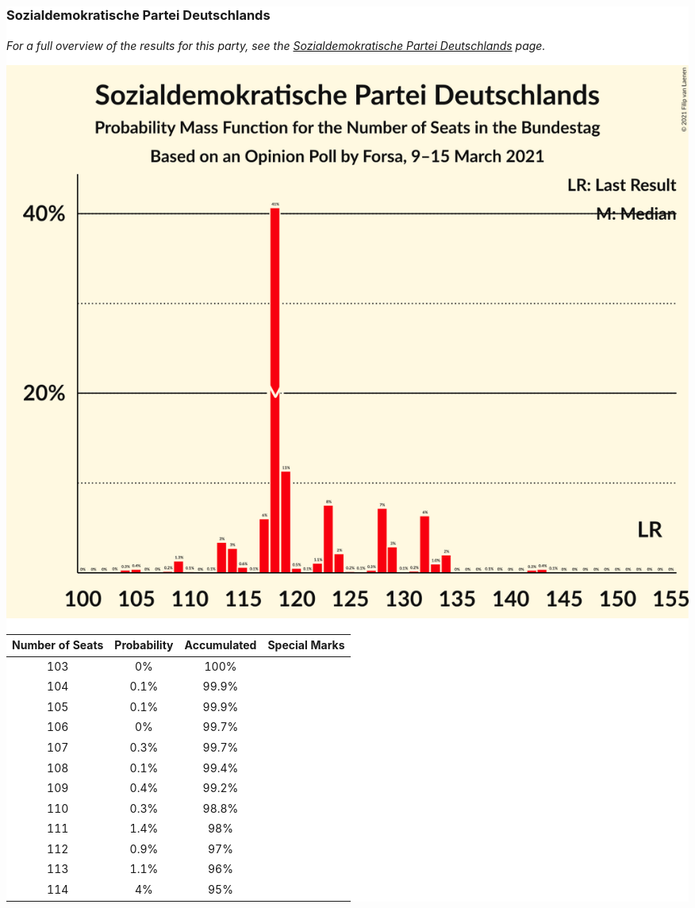 ### Sozialdemokratische Partei Deutschlands

*For a full overview of the results for this party, see the [Sozialdemokratische Partei Deutschlands](party-sozialdemokratischeparteideutschlands.html) page.*

![Graph with seats probability mass function not yet produced](2021-03-15-Forsa-seats-pmf-sozialdemokratischeparteideutschlands.png "Seats Probability Mass Function")

| Number of Seats | Probability | Accumulated | Special Marks |
|:---------------:|:-----------:|:-----------:|:-------------:|
| 103 | 0% | 100% |  |
| 104 | 0.1% | 99.9% |  |
| 105 | 0.1% | 99.9% |  |
| 106 | 0% | 99.7% |  |
| 107 | 0.3% | 99.7% |  |
| 108 | 0.1% | 99.4% |  |
| 109 | 0.4% | 99.2% |  |
| 110 | 0.3% | 98.8% |  |
| 111 | 1.4% | 98% |  |
| 112 | 0.9% | 97% |  |
| 113 | 1.1% | 96% |  |
| 114 | 4% | 95% |  |